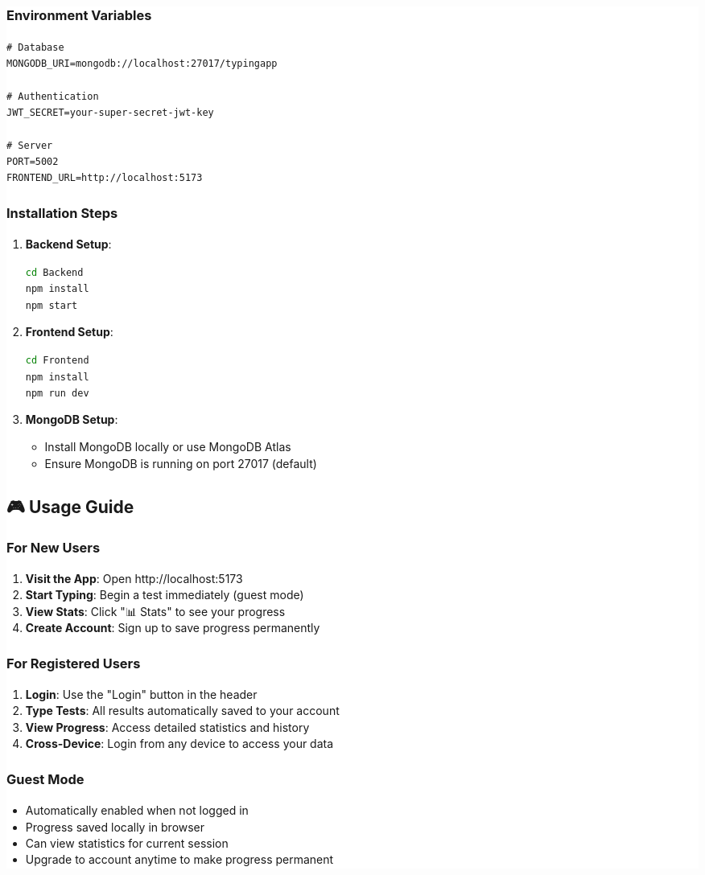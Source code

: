 ### Environment Variables
```env
# Database
MONGODB_URI=mongodb://localhost:27017/typingapp

# Authentication
JWT_SECRET=your-super-secret-jwt-key

# Server
PORT=5002
FRONTEND_URL=http://localhost:5173
```

### Installation Steps
1. **Backend Setup**:
   ```bash
   cd Backend
   npm install
   npm start
   ```

2. **Frontend Setup**:
   ```bash
   cd Frontend
   npm install
   npm run dev
   ```

3. **MongoDB Setup**:
   - Install MongoDB locally or use MongoDB Atlas
   - Ensure MongoDB is running on port 27017 (default)

## 🎮 **Usage Guide**

### For New Users
1. **Visit the App**: Open http://localhost:5173
2. **Start Typing**: Begin a test immediately (guest mode)
3. **View Stats**: Click "📊 Stats" to see your progress
4. **Create Account**: Sign up to save progress permanently

### For Registered Users
1. **Login**: Use the "Login" button in the header
2. **Type Tests**: All results automatically saved to your account
3. **View Progress**: Access detailed statistics and history
4. **Cross-Device**: Login from any device to access your data

### Guest Mode
- Automatically enabled when not logged in
- Progress saved locally in browser
- Can view statistics for current session
- Upgrade to account anytime to make progress permanent
